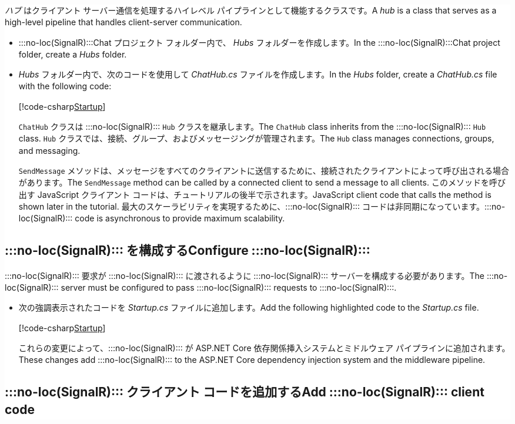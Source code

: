 <span data-ttu-id="a4e63-267">*ハブ* はクライアント サーバー通信を処理するハイレベル パイプラインとして機能するクラスです。</span><span class="sxs-lookup"><span data-stu-id="a4e63-267">A *hub* is a class that serves as a high-level pipeline that handles client-server communication.</span></span>   

* <span data-ttu-id="a4e63-268">:::no-loc(SignalR):::Chat プロジェクト フォルダー内で、 *Hubs* フォルダーを作成します。</span><span class="sxs-lookup"><span data-stu-id="a4e63-268">In the :::no-loc(SignalR):::Chat project folder, create a *Hubs* folder.</span></span>  

* <span data-ttu-id="a4e63-269">*Hubs* フォルダー内で、次のコードを使用して *ChatHub.cs* ファイルを作成します。</span><span class="sxs-lookup"><span data-stu-id="a4e63-269">In the *Hubs* folder, create a *ChatHub.cs* file with the following code:</span></span> 

  [!code-csharp[Startup](signalr/sample-snapshot/2.x/ChatHub.cs)]   

  <span data-ttu-id="a4e63-270">`ChatHub` クラスは :::no-loc(SignalR)::: `Hub` クラスを継承します。</span><span class="sxs-lookup"><span data-stu-id="a4e63-270">The `ChatHub` class inherits from the :::no-loc(SignalR)::: `Hub` class.</span></span> <span data-ttu-id="a4e63-271">`Hub` クラスでは、接続、グループ、およびメッセージングが管理されます。</span><span class="sxs-lookup"><span data-stu-id="a4e63-271">The `Hub` class manages connections, groups, and messaging.</span></span>  

  <span data-ttu-id="a4e63-272">`SendMessage` メソッドは、メッセージをすべてのクライアントに送信するために、接続されたクライアントによって呼び出される場合があります。</span><span class="sxs-lookup"><span data-stu-id="a4e63-272">The `SendMessage` method can be called by a connected client to send a message to all clients.</span></span> <span data-ttu-id="a4e63-273">このメソッドを呼び出す JavaScript クライアント コードは、チュートリアルの後半で示されます。</span><span class="sxs-lookup"><span data-stu-id="a4e63-273">JavaScript client code that calls the method is shown later in the tutorial.</span></span> <span data-ttu-id="a4e63-274">最大のスケーラビリティを実現するために、:::no-loc(SignalR)::: コードは非同期になっています。</span><span class="sxs-lookup"><span data-stu-id="a4e63-274">:::no-loc(SignalR)::: code is asynchronous to provide maximum scalability.</span></span>    

## <a name="configure-no-locsignalr"></a><span data-ttu-id="a4e63-275">:::no-loc(SignalR)::: を構成する</span><span class="sxs-lookup"><span data-stu-id="a4e63-275">Configure :::no-loc(SignalR):::</span></span>  

<span data-ttu-id="a4e63-276">:::no-loc(SignalR)::: 要求が :::no-loc(SignalR)::: に渡されるように :::no-loc(SignalR)::: サーバーを構成する必要があります。</span><span class="sxs-lookup"><span data-stu-id="a4e63-276">The :::no-loc(SignalR)::: server must be configured to pass :::no-loc(SignalR)::: requests to :::no-loc(SignalR):::.</span></span>    

* <span data-ttu-id="a4e63-277">次の強調表示されたコードを *Startup.cs* ファイルに追加します。</span><span class="sxs-lookup"><span data-stu-id="a4e63-277">Add the following highlighted code to the *Startup.cs* file.</span></span>  

  [!code-csharp[Startup](signalr/sample-snapshot/2.x/Startup.cs?highlight=7,33,52-55)]  

  <span data-ttu-id="a4e63-278">これらの変更によって、:::no-loc(SignalR)::: が ASP.NET Core 依存関係挿入システムとミドルウェア パイプラインに追加されます。</span><span class="sxs-lookup"><span data-stu-id="a4e63-278">These changes add :::no-loc(SignalR)::: to the ASP.NET Core dependency injection system and the middleware pipeline.</span></span>  

## <a name="add-no-locsignalr-client-code"></a><span data-ttu-id="a4e63-279">:::no-loc(SignalR)::: クライアント コードを追加する</span><span class="sxs-lookup"><span data-stu-id="a4e63-279">Add :::no-loc(SignalR)::: client code</span></span>    
